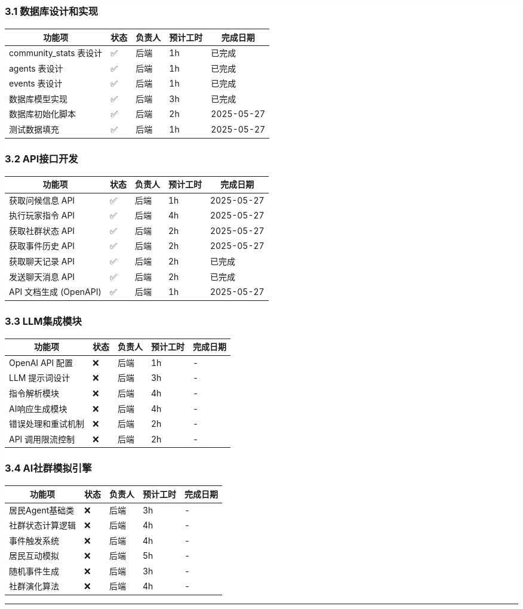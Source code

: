 ### 3.1 数据库设计和实现

| 功能项 | 状态 | 负责人 | 预计工时 | 完成日期 |
|--------|------|--------|----------|----------|
| community_stats 表设计 | ✅ | 后端 | 1h | 已完成 |
| agents 表设计 | ✅ | 后端 | 1h | 已完成 |
| events 表设计 | ✅ | 后端 | 1h | 已完成 |
| 数据库模型实现 | ✅ | 后端 | 3h | 已完成 |
| 数据库初始化脚本 | ✅ | 后端 | 2h | 2025-05-27 |
| 测试数据填充 | ✅ | 后端 | 1h | 2025-05-27 |

### 3.2 API接口开发

| 功能项 | 状态 | 负责人 | 预计工时 | 完成日期 |
|--------|------|--------|----------|----------|
| 获取问候信息 API | ✅ | 后端 | 1h | 2025-05-27 |
| 执行玩家指令 API | ✅ | 后端 | 4h | 2025-05-27 |
| 获取社群状态 API | ✅ | 后端 | 2h | 2025-05-27 |
| 获取事件历史 API | ✅ | 后端 | 2h | 2025-05-27 |
| 获取聊天记录 API | ✅ | 后端 | 2h | 已完成 |
| 发送聊天消息 API | ✅ | 后端 | 2h | 已完成 |
| API 文档生成 (OpenAPI) | ✅ | 后端 | 1h | 2025-05-27 |

### 3.3 LLM集成模块

| 功能项 | 状态 | 负责人 | 预计工时 | 完成日期 |
|--------|------|--------|----------|----------|
| OpenAI API 配置 | ❌ | 后端 | 1h | - |
| LLM 提示词设计 | ❌ | 后端 | 3h | - |
| 指令解析模块 | ❌ | 后端 | 4h | - |
| AI响应生成模块 | ❌ | 后端 | 4h | - |
| 错误处理和重试机制 | ❌ | 后端 | 2h | - |
| API 调用限流控制 | ❌ | 后端 | 2h | - |

### 3.4 AI社群模拟引擎

| 功能项 | 状态 | 负责人 | 预计工时 | 完成日期 |
|--------|------|--------|----------|----------|
| 居民Agent基础类 | ❌ | 后端 | 3h | - |
| 社群状态计算逻辑 | ❌ | 后端 | 4h | - |
| 事件触发系统 | ❌ | 后端 | 4h | - |
| 居民互动模拟 | ❌ | 后端 | 5h | - |
| 随机事件生成 | ❌ | 后端 | 3h | - |
| 社群演化算法 | ❌ | 后端 | 4h | - |

---